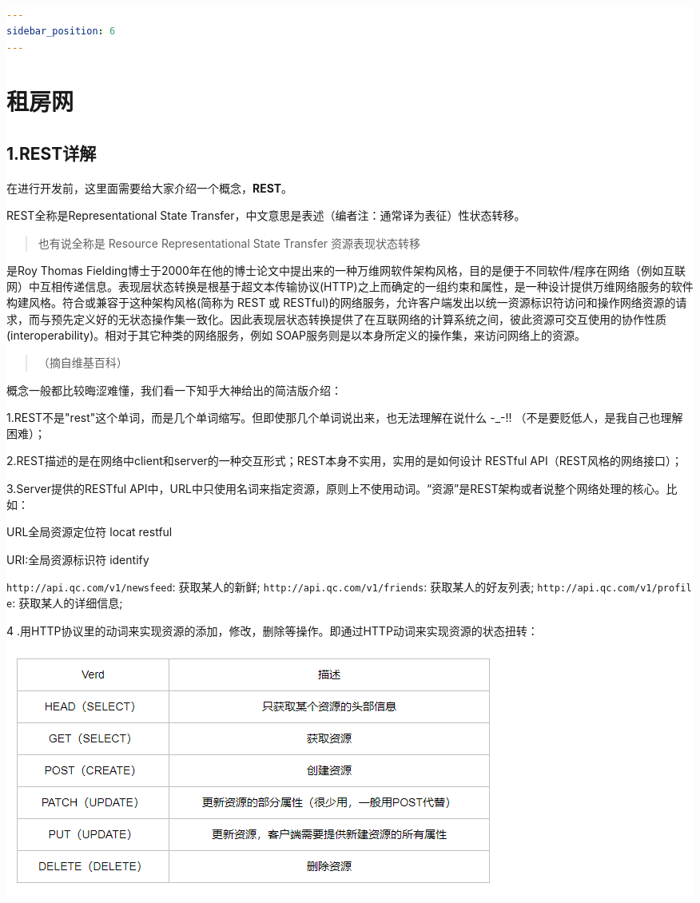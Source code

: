 ```yaml
---
sidebar_position: 6
---
```


# 租房网

## 1.REST详解

在进行开发前，这里面需要给大家介绍一个概念，**REST**。

REST全称是Representational State Transfer，中文意思是表述（编者注：通常译为表征）性状态转移。 

> 也有说全称是 Resource Representational State Transfer  资源表现状态转移

是Roy Thomas Fielding博士于2000年在他的博士论文中提出来的一种万维网软件架构风格，目的是便于不同软件/程序在网络（例如互联网）中互相传递信息。表现层状态转换是根基于超文本传输协议(HTTP)之上而确定的一组约束和属性，是一种设计提供万维网络服务的软件构建风格。符合或兼容于这种架构风格(简称为 REST 或 RESTful)的网络服务，允许客户端发出以统一资源标识符访问和操作网络资源的请求，而与预先定义好的无状态操作集一致化。因此表现层状态转换提供了在互联网络的计算系统之间，彼此资源可交互使用的协作性质(interoperability)。相对于其它种类的网络服务，例如 SOAP服务则是以本身所定义的操作集，来访问网络上的资源。

> （摘自维基百科）

概念一般都比较晦涩难懂，我们看一下知乎大神给出的简洁版介绍：

1.REST不是"rest"这个单词，而是几个单词缩写。但即使那几个单词说出来，也无法理解在说什么 -_-!! （不是要贬低人，是我自己也理解困难）；

2.REST描述的是在网络中client和server的一种交互形式；REST本身不实用，实用的是如何设计 RESTful API（REST风格的网络接口）；

3.Server提供的RESTful API中，URL中只使用名词来指定资源，原则上不使用动词。“资源”是REST架构或者说整个网络处理的核心。比如：

URL全局资源定位符  locat   restful

URI:全局资源标识符  identify

`http://api.qc.com/v1/newsfeed`: 获取某人的新鲜; 
`http://api.qc.com/v1/friends`: 获取某人的好友列表;
`http://api.qc.com/v1/profile`: 获取某人的详细信息;

4 .用HTTP协议里的动词来实现资源的添加，修改，删除等操作。即通过HTTP动词来实现资源的状态扭转：

![1565331217181](./assets/1565331217181.png)
